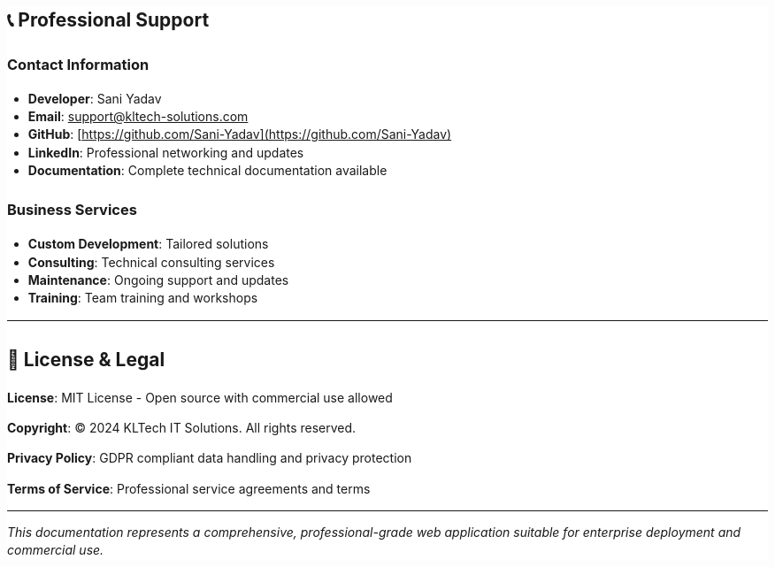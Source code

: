 
## 📞 Professional Support

### Contact Information
- **Developer**: Sani Yadav
- **Email**: support@kltech-solutions.com
- **GitHub**: [https://github.com/Sani-Yadav](https://github.com/Sani-Yadav)
- **LinkedIn**: Professional networking and updates
- **Documentation**: Complete technical documentation available

### Business Services
- **Custom Development**: Tailored solutions
- **Consulting**: Technical consulting services
- **Maintenance**: Ongoing support and updates
- **Training**: Team training and workshops

---

## 📄 License & Legal

**License**: MIT License - Open source with commercial use allowed

**Copyright**: © 2024 KLTech IT Solutions. All rights reserved.

**Privacy Policy**: GDPR compliant data handling and privacy protection

**Terms of Service**: Professional service agreements and terms

---

*This documentation represents a comprehensive, professional-grade web application suitable for enterprise deployment and commercial use.*
